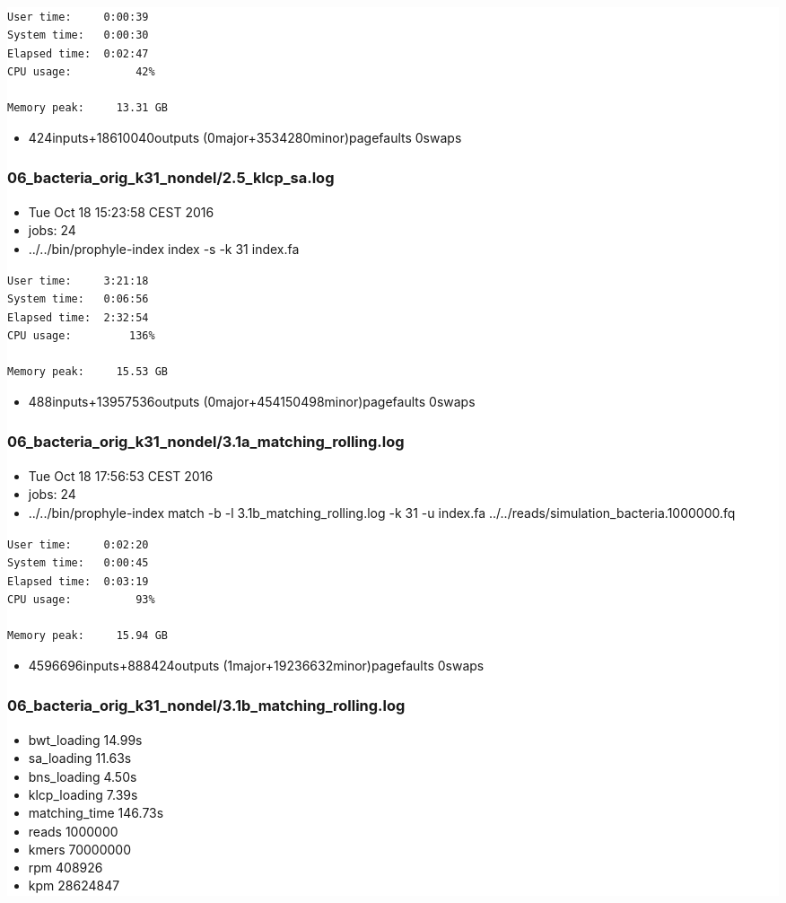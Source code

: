 ```
User time:     0:00:39
System time:   0:00:30
Elapsed time:  0:02:47
CPU usage:          42%

Memory peak:     13.31 GB
```

* 424inputs+18610040outputs (0major+3534280minor)pagefaults 0swaps


### 06_bacteria_orig_k31_nondel/2.5_klcp_sa.log
* Tue Oct 18 15:23:58 CEST 2016
* jobs: 24
* ../../bin/prophyle-index index -s -k 31 index.fa

```
User time:     3:21:18
System time:   0:06:56
Elapsed time:  2:32:54
CPU usage:         136%

Memory peak:     15.53 GB
```

* 488inputs+13957536outputs (0major+454150498minor)pagefaults 0swaps


### 06_bacteria_orig_k31_nondel/3.1a_matching_rolling.log
* Tue Oct 18 17:56:53 CEST 2016
* jobs: 24
* ../../bin/prophyle-index match -b -l 3.1b_matching_rolling.log -k 31 -u index.fa ../../reads/simulation_bacteria.1000000.fq

```
User time:     0:02:20
System time:   0:00:45
Elapsed time:  0:03:19
CPU usage:          93%

Memory peak:     15.94 GB
```

* 4596696inputs+888424outputs (1major+19236632minor)pagefaults 0swaps


### 06_bacteria_orig_k31_nondel/3.1b_matching_rolling.log
* bwt_loading	14.99s
* sa_loading	11.63s
* bns_loading	4.50s
* klcp_loading	7.39s
* matching_time	146.73s
* reads	1000000
* kmers	70000000
* rpm	408926
* kpm	28624847
